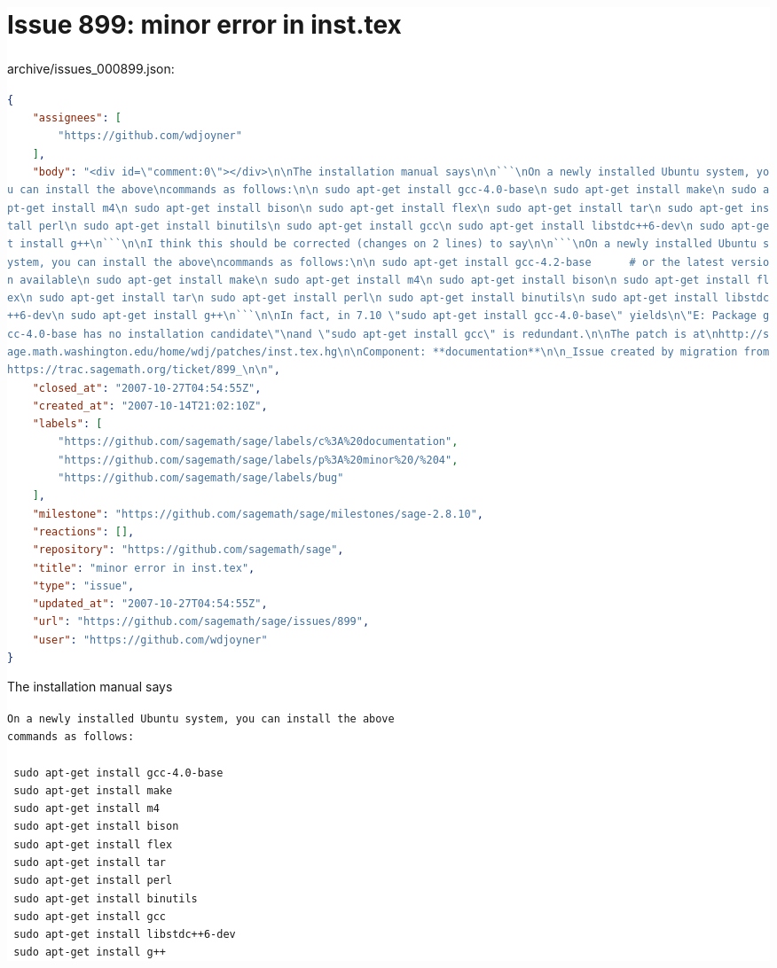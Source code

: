 # Issue 899: minor error in inst.tex

archive/issues_000899.json:
```json
{
    "assignees": [
        "https://github.com/wdjoyner"
    ],
    "body": "<div id=\"comment:0\"></div>\n\nThe installation manual says\n\n```\nOn a newly installed Ubuntu system, you can install the above\ncommands as follows:\n\n sudo apt-get install gcc-4.0-base\n sudo apt-get install make\n sudo apt-get install m4\n sudo apt-get install bison\n sudo apt-get install flex\n sudo apt-get install tar\n sudo apt-get install perl\n sudo apt-get install binutils\n sudo apt-get install gcc\n sudo apt-get install libstdc++6-dev\n sudo apt-get install g++\n```\n\nI think this should be corrected (changes on 2 lines) to say\n\n```\nOn a newly installed Ubuntu system, you can install the above\ncommands as follows:\n\n sudo apt-get install gcc-4.2-base      # or the latest version available\n sudo apt-get install make\n sudo apt-get install m4\n sudo apt-get install bison\n sudo apt-get install flex\n sudo apt-get install tar\n sudo apt-get install perl\n sudo apt-get install binutils\n sudo apt-get install libstdc++6-dev\n sudo apt-get install g++\n```\n\nIn fact, in 7.10 \"sudo apt-get install gcc-4.0-base\" yields\n\"E: Package gcc-4.0-base has no installation candidate\"\nand \"sudo apt-get install gcc\" is redundant.\n\nThe patch is at\nhttp://sage.math.washington.edu/home/wdj/patches/inst.tex.hg\n\nComponent: **documentation**\n\n_Issue created by migration from https://trac.sagemath.org/ticket/899_\n\n",
    "closed_at": "2007-10-27T04:54:55Z",
    "created_at": "2007-10-14T21:02:10Z",
    "labels": [
        "https://github.com/sagemath/sage/labels/c%3A%20documentation",
        "https://github.com/sagemath/sage/labels/p%3A%20minor%20/%204",
        "https://github.com/sagemath/sage/labels/bug"
    ],
    "milestone": "https://github.com/sagemath/sage/milestones/sage-2.8.10",
    "reactions": [],
    "repository": "https://github.com/sagemath/sage",
    "title": "minor error in inst.tex",
    "type": "issue",
    "updated_at": "2007-10-27T04:54:55Z",
    "url": "https://github.com/sagemath/sage/issues/899",
    "user": "https://github.com/wdjoyner"
}
```
<div id="comment:0"></div>

The installation manual says

```
On a newly installed Ubuntu system, you can install the above
commands as follows:

 sudo apt-get install gcc-4.0-base
 sudo apt-get install make
 sudo apt-get install m4
 sudo apt-get install bison
 sudo apt-get install flex
 sudo apt-get install tar
 sudo apt-get install perl
 sudo apt-get install binutils
 sudo apt-get install gcc
 sudo apt-get install libstdc++6-dev
 sudo apt-get install g++
```
